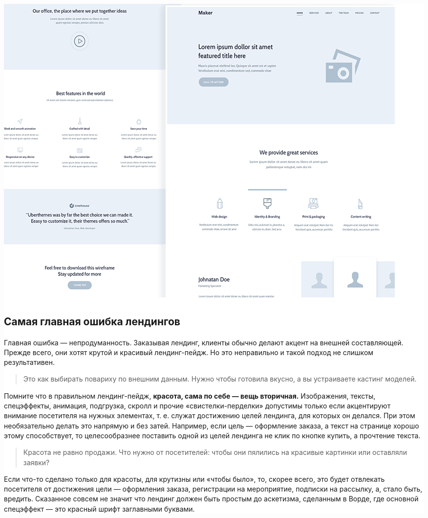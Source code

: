 ![lp-wireframe](/images/2019/03/lp-wireframe.png)

## Самая главная ошибка лендингов
Главная ошибка — непродуманность. Заказывая лендинг, клиенты обычно делают акцент на внешней составляющей. Прежде всего, они хотят крутой и красивый лендинг-пейдж. Но это неправильно и такой подход не слишком результативен.
> Это как выбирать повариху по внешним данным. Нужно чтобы готовила вкусно, а вы устраиваете кастинг моделей.

Помните что в правильном лендинг-пейдж, **красота, сама по себе — вещь вторичная.** Изображения, тексты, спецэффекты, анимация, подгрузка, скролл и прочие «свистелки-перделки» допустимы только если акцентируют внимание посетителя на нужных элементах, т. е. служат достижению целей лендинга, для которых он делался. При этом необязательно делать это напрямую и без затей. Например, если цель — оформление заказа, а текст на странице хорошо этому способствует, то целесообразнее поставить одной из целей лендинга не клик по кнопке купить, а прочтение текста.

> Красота не равно продажи. Что нужно от посетителей: чтобы они пялились на красивые картинки или оставляли заявки?

Если что-то сделано только для красоты, для крутизны или «чтобы было», то, скорее всего, это будет отвлекать посетителя от достижения цели — оформления заказа, регистрации на мероприятие, подписки на рассылку, а, стало быть, вредить. Сказанное совсем не значит что лендинг должен быть простым до аскетизма, сделанным в Ворде, где основной спецэффект — это красный шрифт заглавными буквами.
